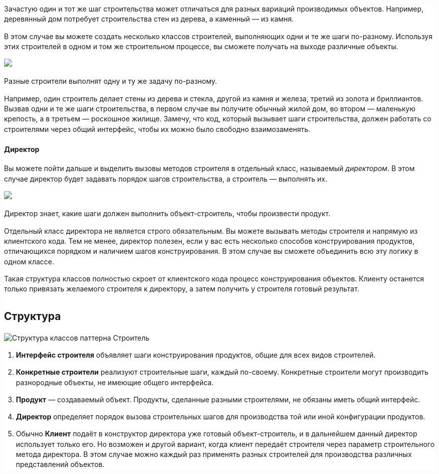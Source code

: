 Зачастую один и тот же шаг строительства может отличаться для разных вариаций производимых объектов. Например, деревянный дом потребует строительства стен из дерева, а каменный — из камня.

В этом случае вы можете создать несколько классов строителей, выполняющих одни и те же шаги по-разному. Используя этих строителей в одном и том же строительном процессе, вы сможете получать на выходе различные объекты.

![](https://refactoring.guru/images/patterns/content/builder/builder-comic-1-ru.png?id=a70912d7312bb1e34249f0b52cb36e71)

Разные строители выполнят одну и ту же задачу по-разному.

Например, один строитель делает стены из дерева и стекла, другой из камня и железа, третий из золота и бриллиантов. Вызвав одни и те же шаги строительства, в первом случае вы получите обычный жилой дом, во втором — маленькую крепость, а в третьем — роскошное жилище. Замечу, что код, который вызывает шаги строительства, должен работать со строителями через общий интерфейс, чтобы их можно было свободно взаимозаменять.

#### Директор

Вы можете пойти дальше и выделить вызовы методов строителя в отдельный класс, называемый _директором_. В этом случае директор будет задавать порядок шагов строительства, а строитель — выполнять их.

![](https://refactoring.guru/images/patterns/content/builder/builder-comic-2-ru.png?id=f7247174f7496671611c31e106bcca25)

Директор знает, какие шаги должен выполнить объект-строитель, чтобы произвести продукт.

Отдельный класс директора не является строго обязательным. Вы можете вызывать методы строителя и напрямую из клиентского кода. Тем не менее, директор полезен, если у вас есть несколько способов конструирования продуктов, отличающихся порядком и наличием шагов конструирования. В этом случае вы сможете объединить всю эту логику в одном классе.

Такая структура классов полностью скроет от клиентского кода процесс конструирования объектов. Клиенту останется только привязать желаемого строителя к директору, а затем получить у строителя готовый результат.

## Структура

![Структура классов паттерна Строитель](https://refactoring.guru/images/patterns/diagrams/builder/structure.png?id=fe9e23559923ea0657aa5fe75efef333)

1. **Интерфейс строителя** объявляет шаги конструирования продуктов, общие для всех видов строителей.
    
2. **Конкретные строители** реализуют строительные шаги, каждый по-своему. Конкретные строители могут производить разнородные объекты, не имеющие общего интерфейса.
    
3. **Продукт** — создаваемый объект. Продукты, сделанные разными строителями, не обязаны иметь общий интерфейс.
    
4. **Директор** определяет порядок вызова строительных шагов для производства той или иной конфигурации продуктов.
    
5. Обычно **Клиент** подаёт в конструктор директора уже готовый объект-строитель, и в дальнейшем данный директор использует только его. Но возможен и другой вариант, когда клиент передаёт строителя через параметр строительного метода директора. В этом случае можно каждый раз применять разных строителей для производства различных представлений объектов.
    